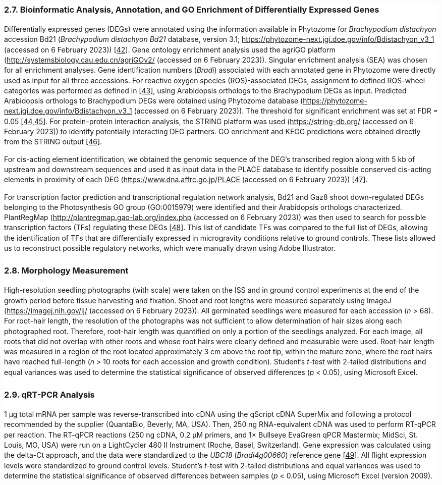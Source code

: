 ### 2.7. Bioinformatic Analysis, Annotation, and GO Enrichment of Differentially Expressed Genes

Differentially expressed genes (DEGs) were annotated using the information available in Phytozome for *Brachypodium distachyon* accession Bd21 (*Brachypodium distachyon Bd21* database, version 3.1; <https://phytozome-next.jgi.doe.gov/info/Bdistachyon_v3_1> (accessed on 6 February 2023)) [[42](#B42-life-13-00626)]. Gene ontology enrichment analysis used the agriGO platform (<http://systemsbiology.cau.edu.cn/agriGOv2/> (accessed on 6 February 2023)). Singular enrichment analysis (SEA) was chosen for all enrichment analyses. Gene identification numbers (*Bradi*) associated with each annotated gene in Phytozome were directly used as input for all three accessions. For reactive oxygen species (ROS)-associated DEGs, assignment to defined ROS-wheel categories was performed as defined in [[43](#B43-life-13-00626)], using Arabidopsis orthologs to the Brachypodium DEGs as input. Predicted Arabidopsis orthologs to Brachypodium DEGs were obtained using Phytozome database (<https://phytozome-next.jgi.doe.gov/info/Bdistachyon_v3_1> (accessed on 6 February 2023)). The threshold for significant enrichment was set at FDR = 0.05 [[44](#B44-life-13-00626),[45](#B45-life-13-00626)]. For protein–protein interaction analysis, the STRING platform was used (<https://string-db.org/> (accessed on 6 February 2023)) to identify potentially interacting DEG partners. GO enrichment and KEGG predictions were obtained directly from the STRING output [[46](#B46-life-13-00626)].

For cis-acting element identification, we obtained the genomic sequence of the DEG’s transcribed region along with 5 kb of upstream and downstream sequences and used it as input data in the PLACE database to identify possible conserved cis-acting elements in proximity of each DEG (<https://www.dna.affrc.go.jp/PLACE> (accessed on 6 February 2023)) [[47](#B47-life-13-00626)].

For transcription factor prediction and transcriptional regulation network analysis, Bd21 and Gaz8 shoot down-regulated DEGs belonging to the Photosynthesis GO group (GO:0015979) were identified and their Arabidopsis orthologs characterized. PlantRegMap (<http://plantregmap.gao-lab.org/index.php> (accessed on 6 February 2023)) was then used to search for possible transcription factors (TFs) regulating these DEGs [[48](#B48-life-13-00626)]. This list of candidate TFs was compared to the full list of DEGs, allowing the identification of TFs that are differentially expressed in microgravity conditions relative to ground controls. These lists allowed us to reconstruct possible regulatory networks, which were manually drawn using Adobe Illustrator.

### 2.8. Morphology Measurement

High-resolution seedling photographs (with scale) were taken on the ISS and in ground control experiments at the end of the growth period before tissue harvesting and fixation. Shoot and root lengths were measured separately using ImageJ (<https://imagej.nih.gov/ij/> (accessed on 6 February 2023)). All germinated seedlings were measured for each accession (*n* > 68). For root-hair length, the resolution of the photographs was not sufficient to allow determination of hair sizes along each photographed root. Therefore, root-hair length was quantified on only a portion of the seedlings analyzed. For each image, all roots that did not overlap with other roots and whose root hairs were clearly defined and measurable were used. Root-hair length was measured in a region of the root located approximately 3 cm above the root tip, within the mature zone, where the root hairs have reached full-length (*n* > 10 roots for each accession and growth condition). Student’s *t*-test with 2-tailed distributions and equal variances was used to determine the statistical significance of observed differences (*p* < 0.05), using Microsoft Excel.

### 2.9. qRT-PCR Analysis

1 μg total mRNA per sample was reverse-transcribed into cDNA using the qScript cDNA SuperMix and following a protocol recommended by the supplier (QuantaBio, Beverly, MA, USA). Then, 250 ng RNA-equivalent cDNA was used to perform RT-qPCR per reaction. The RT-qPCR reactions (250 ng cDNA, 0.2 μM primers, and 1× Bullseye EvaGreen qPCR Mastermix; MidSci, St. Louis, MO, USA) were run on a LightCycler 480 II Instrument (Roche, Basel, Switzerland). Gene expression was calculated using the delta-Ct approach, and the data were standardized to the *UBC18* (*Bradi4g00660*) reference gene [[49](#B49-life-13-00626)]. All flight expression levels were standardized to ground control levels. Student’s *t*-test with 2-tailed distributions and equal variances was used to determine the statistical significance of observed differences between samples (*p* < 0.05), using Microsoft Excel (version 2009).
